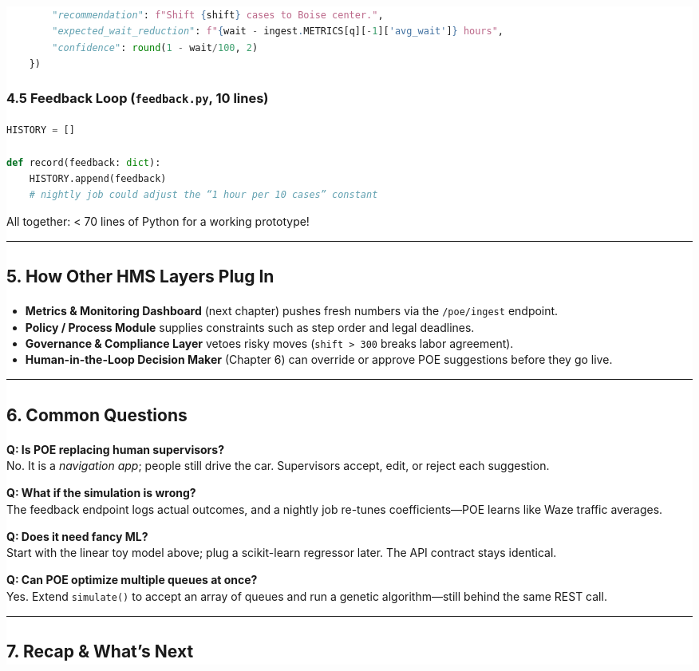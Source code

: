 ```python
        "recommendation": f"Shift {shift} cases to Boise center.",
        "expected_wait_reduction": f"{wait - ingest.METRICS[q][-1]['avg_wait']} hours",
        "confidence": round(1 - wait/100, 2)
    })
```

### 4.5 Feedback Loop (`feedback.py`, 10 lines)

```python
HISTORY = []

def record(feedback: dict):
    HISTORY.append(feedback)
    # nightly job could adjust the “1 hour per 10 cases” constant
```

All together: < 70 lines of Python for a working prototype!

---

## 5. How Other HMS Layers Plug In

* **Metrics & Monitoring Dashboard** (next chapter) pushes fresh numbers via the `/poe/ingest` endpoint.  
* **Policy / Process Module** supplies constraints such as step order and legal deadlines.  
* **Governance & Compliance Layer** vetoes risky moves (`shift > 300` breaks labor agreement).  
* **Human-in-the-Loop Decision Maker** (Chapter 6) can override or approve POE suggestions before they go live.

---

## 6. Common Questions

**Q: Is POE replacing human supervisors?**  
No. It is a *navigation app*; people still drive the car. Supervisors accept, edit, or reject each suggestion.

**Q: What if the simulation is wrong?**  
The feedback endpoint logs actual outcomes, and a nightly job re-tunes coefficients—POE learns like Waze traffic averages.

**Q: Does it need fancy ML?**  
Start with the linear toy model above; plug a scikit-learn regressor later. The API contract stays identical.

**Q: Can POE optimize multiple queues at once?**  
Yes. Extend `simulate()` to accept an array of queues and run a genetic algorithm—still behind the same REST call.

---

## 7. Recap & What’s Next
